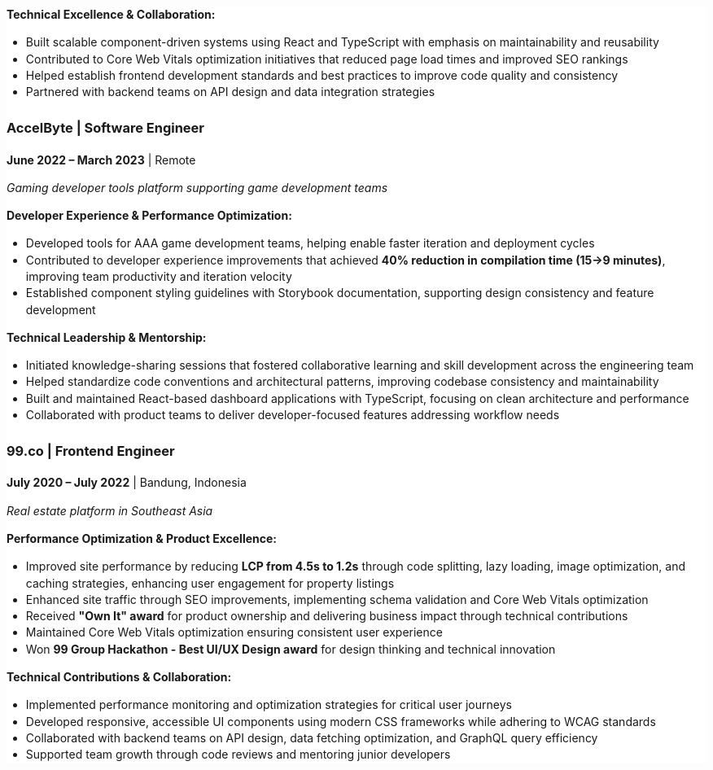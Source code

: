 **Technical Excellence & Collaboration:**
- Built scalable component-driven systems using React and TypeScript with emphasis on maintainability and reusability
- Contributed to Core Web Vitals optimization initiatives that reduced page load times and improved SEO rankings
- Helped establish frontend development standards and best practices to improve code quality and consistency
- Partnered with backend teams on API design and data integration strategies

### AccelByte | Software Engineer
**June 2022 – March 2023** | Remote

*Gaming developer tools platform supporting game development teams*

**Developer Experience & Performance Optimization:**
- Developed tools for AAA game development teams, helping enable faster iteration and deployment cycles
- Contributed to developer experience improvements that achieved **40% reduction in compilation time (15→9 minutes)**, improving team productivity and iteration velocity
- Established component styling guidelines with Storybook documentation, supporting design consistency and feature development

**Technical Leadership & Mentorship:**
- Initiated knowledge-sharing sessions that fostered collaborative learning and skill development across the engineering team
- Helped standardize code conventions and architectural patterns, improving codebase consistency and maintainability
- Built and maintained React-based dashboard applications with TypeScript, focusing on clean architecture and performance
- Collaborated with product teams to deliver developer-focused features addressing workflow needs

### 99.co | Frontend Engineer
**July 2020 – July 2022** | Bandung, Indonesia

*Real estate platform in Southeast Asia*

**Performance Optimization & Product Excellence:**
- Improved site performance by reducing **LCP from 4.5s to 1.2s** through code splitting, lazy loading, image optimization, and caching strategies, enhancing user engagement for property listings
- Enhanced site traffic through SEO improvements, implementing schema validation and Core Web Vitals optimization
- Received **"Own It" award** for product ownership and delivering business impact through technical contributions
- Maintained Core Web Vitals optimization ensuring consistent user experience
- Won **99 Group Hackathon - Best UI/UX Design award** for design thinking and technical innovation

**Technical Contributions & Collaboration:**
- Implemented performance monitoring and optimization strategies for critical user journeys
- Developed responsive, accessible UI components using modern CSS frameworks while adhering to WCAG standards
- Collaborated with backend teams on API design, data fetching optimization, and GraphQL query efficiency
- Supported team growth through code reviews and mentoring junior developers
